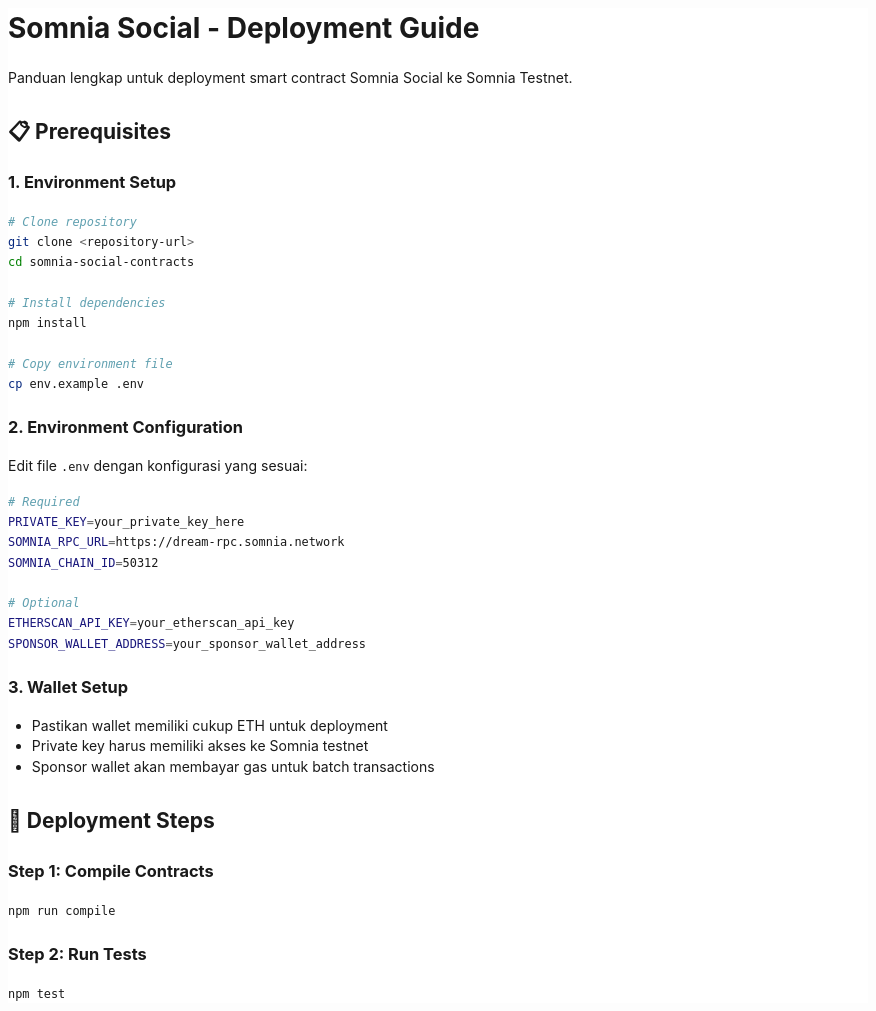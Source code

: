 # Somnia Social - Deployment Guide

Panduan lengkap untuk deployment smart contract Somnia Social ke Somnia Testnet.

## 📋 Prerequisites

### 1. Environment Setup
```bash
# Clone repository
git clone <repository-url>
cd somnia-social-contracts

# Install dependencies
npm install

# Copy environment file
cp env.example .env
```

### 2. Environment Configuration
Edit file `.env` dengan konfigurasi yang sesuai:

```bash
# Required
PRIVATE_KEY=your_private_key_here
SOMNIA_RPC_URL=https://dream-rpc.somnia.network
SOMNIA_CHAIN_ID=50312

# Optional
ETHERSCAN_API_KEY=your_etherscan_api_key
SPONSOR_WALLET_ADDRESS=your_sponsor_wallet_address
```

### 3. Wallet Setup
- Pastikan wallet memiliki cukup ETH untuk deployment
- Private key harus memiliki akses ke Somnia testnet
- Sponsor wallet akan membayar gas untuk batch transactions

## 🚀 Deployment Steps

### Step 1: Compile Contracts
```bash
npm run compile
```

### Step 2: Run Tests
```bash
npm test
```
